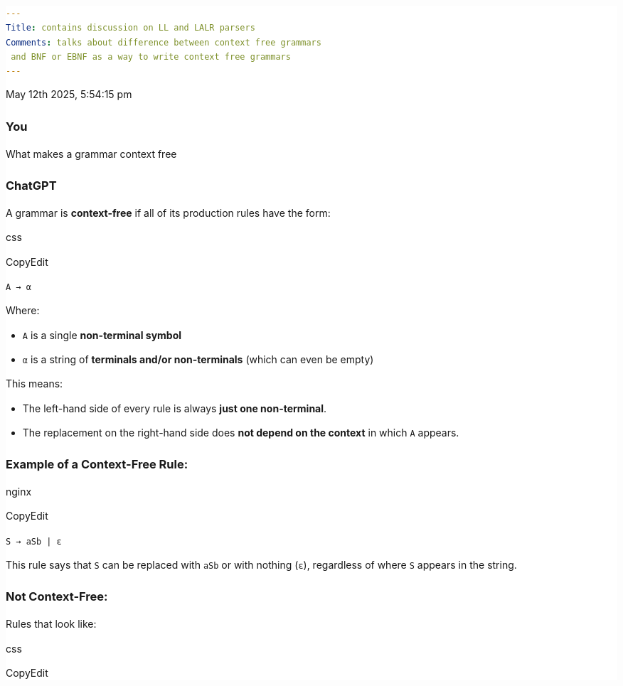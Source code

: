 ```yaml
---
Title: contains discussion on LL and LALR parsers
Comments: talks about difference between context free grammars
 and BNF or EBNF as a way to write context free grammars
---
```


May 12th 2025, 5:54:15 pm

### You

What makes a grammar context free

### ChatGPT

A grammar is **context-free** if all of its production rules have the form:

css

CopyEdit

```
A → α
```

Where:

-   `A` is a single **non-terminal symbol**
    
-   `α` is a string of **terminals and/or non-terminals** (which can even be empty)
    

This means:

-   The left-hand side of every rule is always **just one non-terminal**.
    
-   The replacement on the right-hand side does **not depend on the context** in which `A` appears.
    

### Example of a Context-Free Rule:

nginx

CopyEdit

```
S → aSb | ε
```

This rule says that `S` can be replaced with `aSb` or with nothing (`ε`), regardless of where `S` appears in the string.

### Not Context-Free:

Rules that look like:

css

CopyEdit
